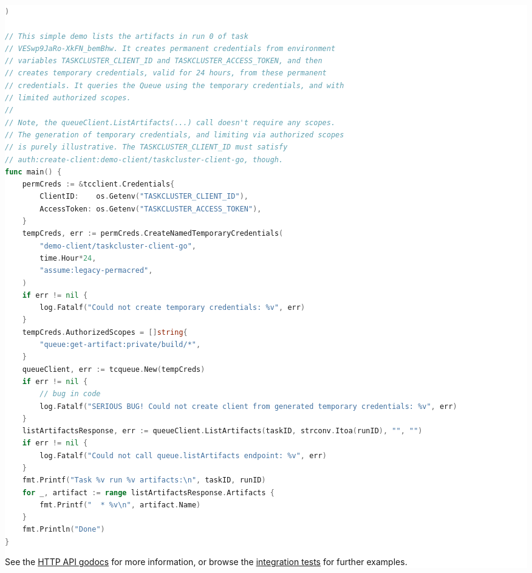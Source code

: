 ```go
)

// This simple demo lists the artifacts in run 0 of task
// VESwp9JaRo-XkFN_bemBhw. It creates permanent credentials from environment
// variables TASKCLUSTER_CLIENT_ID and TASKCLUSTER_ACCESS_TOKEN, and then
// creates temporary credentials, valid for 24 hours, from these permanent
// credentials. It queries the Queue using the temporary credentials, and with
// limited authorized scopes.
//
// Note, the queueClient.ListArtifacts(...) call doesn't require any scopes.
// The generation of temporary credentials, and limiting via authorized scopes
// is purely illustrative. The TASKCLUSTER_CLIENT_ID must satisfy
// auth:create-client:demo-client/taskcluster-client-go, though.
func main() {
	permCreds := &tcclient.Credentials{
		ClientID:    os.Getenv("TASKCLUSTER_CLIENT_ID"),
		AccessToken: os.Getenv("TASKCLUSTER_ACCESS_TOKEN"),
	}
	tempCreds, err := permCreds.CreateNamedTemporaryCredentials(
		"demo-client/taskcluster-client-go",
		time.Hour*24,
		"assume:legacy-permacred",
	)
	if err != nil {
		log.Fatalf("Could not create temporary credentials: %v", err)
	}
	tempCreds.AuthorizedScopes = []string{
		"queue:get-artifact:private/build/*",
	}
	queueClient, err := tcqueue.New(tempCreds)
	if err != nil {
		// bug in code
		log.Fatalf("SERIOUS BUG! Could not create client from generated temporary credentials: %v", err)
	}
	listArtifactsResponse, err := queueClient.ListArtifacts(taskID, strconv.Itoa(runID), "", "")
	if err != nil {
		log.Fatalf("Could not call queue.listArtifacts endpoint: %v", err)
	}
	fmt.Printf("Task %v run %v artifacts:\n", taskID, runID)
	for _, artifact := range listArtifactsResponse.Artifacts {
		fmt.Printf("  * %v\n", artifact.Name)
	}
	fmt.Println("Done")
}
```

See the [HTTP API godocs](#http-apis) for more information, or browse the [integration
tests](https://github.com/taskcluster/taskcluster-client-go/tree/master/integrationtest)
for further examples.
